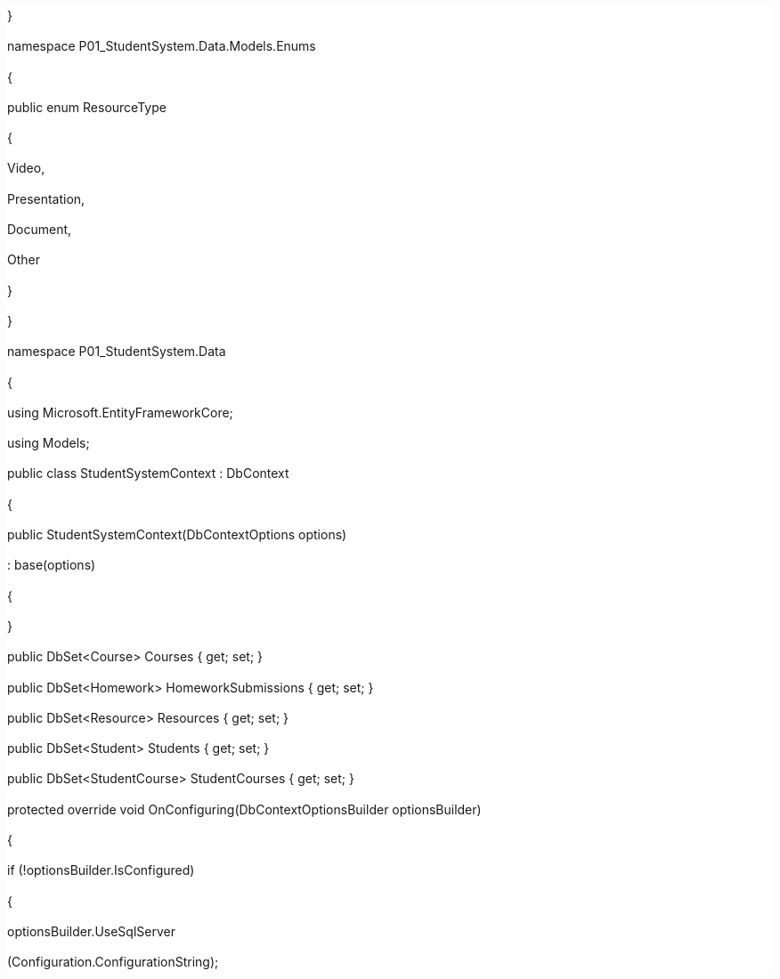 }

namespace P01\_StudentSystem.Data.Models.Enums

{

public enum ResourceType

{

Video,

Presentation,

Document,

Other

}

}

namespace P01\_StudentSystem.Data

{

using Microsoft.EntityFrameworkCore;

using Models;

public class StudentSystemContext : DbContext

{

public StudentSystemContext(DbContextOptions options)

: base(options)

{

}

public DbSet\<Course\> Courses { get; set; }

public DbSet\<Homework\> HomeworkSubmissions { get; set; }

public DbSet\<Resource\> Resources { get; set; }

public DbSet\<Student\> Students { get; set; }

public DbSet\<StudentCourse\> StudentCourses { get; set; }

protected override void OnConfiguring(DbContextOptionsBuilder
optionsBuilder)

{

if (\!optionsBuilder.IsConfigured)

{

optionsBuilder.UseSqlServer

(Configuration.ConfigurationString);
